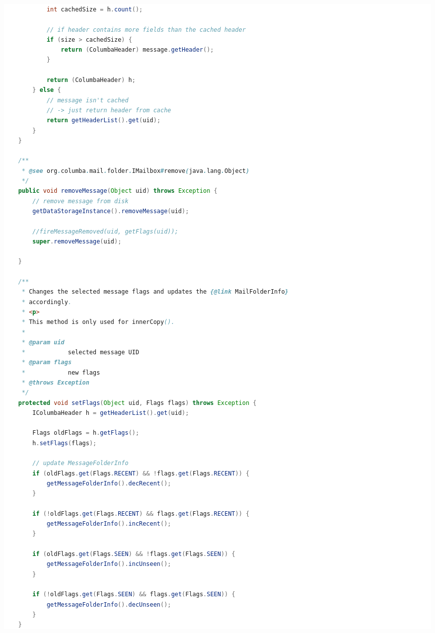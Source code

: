 ```java
			int cachedSize = h.count();

			// if header contains more fields than the cached header
			if (size > cachedSize) {
				return (ColumbaHeader) message.getHeader();
			}

			return (ColumbaHeader) h;
		} else {
			// message isn't cached
			// -> just return header from cache
			return getHeaderList().get(uid);
		}
	}

	/**
	 * @see org.columba.mail.folder.IMailbox#remove(java.lang.Object)
	 */
	public void removeMessage(Object uid) throws Exception {
		// remove message from disk
		getDataStorageInstance().removeMessage(uid);

		//fireMessageRemoved(uid, getFlags(uid));
		super.removeMessage(uid);

	}

	/**
	 * Changes the selected message flags and updates the {@link MailFolderInfo}
	 * accordingly.
	 * <p>
	 * This method is only used for innerCopy().
	 * 
	 * @param uid
	 *            selected message UID
	 * @param flags
	 *            new flags
	 * @throws Exception
	 */
	protected void setFlags(Object uid, Flags flags) throws Exception {
		IColumbaHeader h = getHeaderList().get(uid);

		Flags oldFlags = h.getFlags();
		h.setFlags(flags);

		// update MessageFolderInfo
		if (oldFlags.get(Flags.RECENT) && !flags.get(Flags.RECENT)) {
			getMessageFolderInfo().decRecent();
		}

		if (!oldFlags.get(Flags.RECENT) && flags.get(Flags.RECENT)) {
			getMessageFolderInfo().incRecent();
		}

		if (oldFlags.get(Flags.SEEN) && !flags.get(Flags.SEEN)) {
			getMessageFolderInfo().incUnseen();
		}

		if (!oldFlags.get(Flags.SEEN) && flags.get(Flags.SEEN)) {
			getMessageFolderInfo().decUnseen();
		}
	}

```